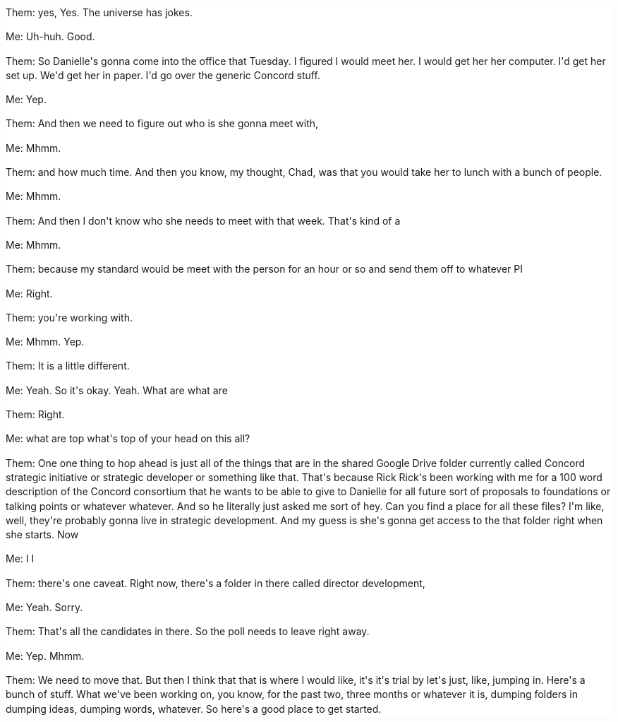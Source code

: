 Them: yes, Yes. The universe has jokes.

Me: Uh\-huh. Good.

Them: So Danielle's gonna come into the office that Tuesday. I figured I would meet her. I would get her her computer. I'd get her set up. We'd get her in paper. I'd go over the generic Concord stuff.

Me: Yep.

Them: And then we need to figure out who is she gonna meet with,

Me: Mhmm.

Them: and how much time. And then you know, my thought, Chad, was that you would take her to lunch with a bunch of people.

Me: Mhmm.

Them: And then I don't know who she needs to meet with that week. That's kind of a

Me: Mhmm.

Them: because my standard would be meet with the person for an hour or so and send them off to whatever PI

Me: Right.

Them: you're working with.

Me: Mhmm. Yep.

Them: It is a little different.

Me: Yeah. So it's okay. Yeah. What are what are

Them: Right.

Me: what are top what's top of your head on this all?

Them: One one thing to hop ahead is just all of the things that are in the shared Google Drive folder currently called Concord strategic initiative or strategic developer or something like that. That's because Rick Rick's been working with me for a 100 word description of the Concord consortium that he wants to be able to give to Danielle for all future sort of proposals to foundations or talking points or whatever whatever. And so he literally just asked me sort of hey. Can you find a place for all these files? I'm like, well, they're probably gonna live in strategic development. And my guess is she's gonna get access to the that folder right when she starts. Now

Me: I I

Them: there's one caveat. Right now, there's a folder in there called director development,

Me: Yeah. Sorry.

Them: That's all the candidates in there. So the poll needs to leave right away.

Me: Yep. Mhmm.

Them: We need to move that. But then I think that that is where I would like, it's it's trial by let's just, like, jumping in. Here's a bunch of stuff. What we've been working on, you know, for the past two, three months or whatever it is, dumping folders in dumping ideas, dumping words, whatever. So here's a good place to get started.
